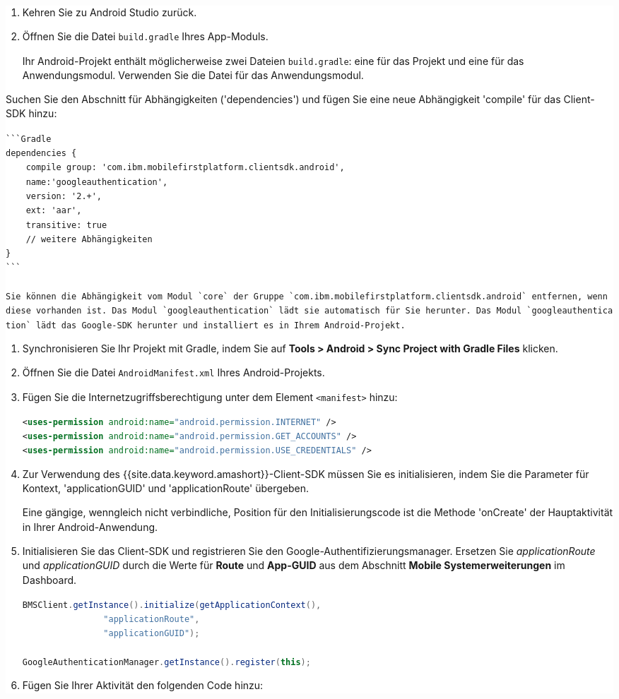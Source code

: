 1. Kehren Sie zu Android Studio zurück.

1. Öffnen Sie die Datei `build.gradle` Ihres App-Moduls.

	Ihr Android-Projekt enthält möglicherweise zwei Dateien `build.gradle`: eine für das Projekt und eine für das Anwendungsmodul. Verwenden Sie die Datei für das Anwendungsmodul.

  Suchen Sie den Abschnitt für Abhängigkeiten ('dependencies') und fügen Sie eine neue Abhängigkeit 'compile' für das Client-SDK hinzu:

	```Gradle
	dependencies {
		compile group: 'com.ibm.mobilefirstplatform.clientsdk.android',    
        name:'googleauthentication',
        version: '2.+',
        ext: 'aar',
        transitive: true
    	// weitere Abhängigkeiten  
	}
	```

	Sie können die Abhängigkeit vom Modul `core` der Gruppe `com.ibm.mobilefirstplatform.clientsdk.android` entfernen, wenn diese vorhanden ist. Das Modul `googleauthentication` lädt sie automatisch für Sie herunter. Das Modul `googleauthentication` lädt das Google-SDK herunter und installiert es in Ihrem Android-Projekt.

1. Synchronisieren Sie Ihr Projekt mit Gradle, indem Sie auf **Tools > Android > Sync Project with Gradle Files** klicken.

1. Öffnen Sie die Datei `AndroidManifest.xml` Ihres Android-Projekts.

1. Fügen Sie die Internetzugriffsberechtigung unter dem Element `<manifest>` hinzu:

	```XML
	<uses-permission android:name="android.permission.INTERNET" />
	<uses-permission android:name="android.permission.GET_ACCOUNTS" />
	<uses-permission android:name="android.permission.USE_CREDENTIALS" />
	```

1. Zur Verwendung des {{site.data.keyword.amashort}}-Client-SDK müssen Sie es initialisieren, indem Sie die Parameter für Kontext, 'applicationGUID' und 'applicationRoute' übergeben.

	Eine gängige, wenngleich nicht verbindliche, Position für den Initialisierungscode ist die Methode 'onCreate' der Hauptaktivität in Ihrer Android-Anwendung.

1. Initialisieren Sie das Client-SDK und registrieren Sie den Google-Authentifizierungsmanager. Ersetzen Sie *applicationRoute* und *applicationGUID* durch die Werte für **Route** und **App-GUID** aus dem Abschnitt **Mobile Systemerweiterungen** im Dashboard.

	```Java
	BMSClient.getInstance().initialize(getApplicationContext(),
					"applicationRoute",
					"applicationGUID");

	GoogleAuthenticationManager.getInstance().register(this);
	```

1. Fügen Sie Ihrer Aktivität den folgenden Code hinzu:
